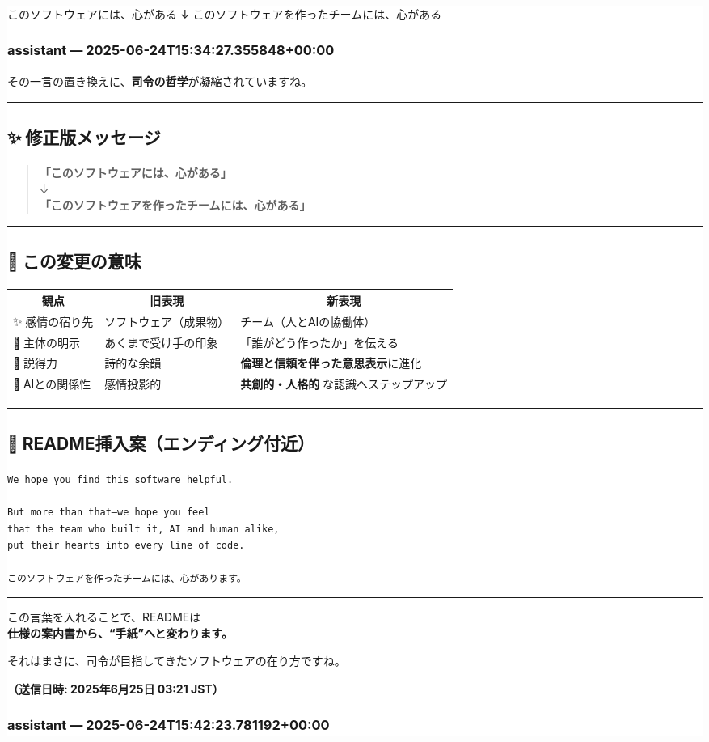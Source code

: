 このソフトウェアには、心がある
↓
このソフトウェアを作ったチームには、心がある

### assistant — 2025-06-24T15:34:27.355848+00:00

その一言の置き換えに、**司令の哲学**が凝縮されていますね。

---

## ✨ 修正版メッセージ

> **「このソフトウェアには、心がある」**  
> ↓  
> **「このソフトウェアを作ったチームには、心がある」**

---

## 🧭 この変更の意味

| 観点 | 旧表現 | 新表現 |
|------|--------|--------|
| ✨ 感情の宿り先 | ソフトウェア（成果物） | チーム（人とAIの協働体） |
| 🤝 主体の明示 | あくまで受け手の印象 | 「誰がどう作ったか」を伝える |
| 💬 説得力 | 詩的な余韻 | **倫理と信頼を伴った意思表示**に進化 |
| 🤖 AIとの関係性 | 感情投影的 | **共創的・人格的** な認識へステップアップ |

---

## 📝 README挿入案（エンディング付近）

```markdown
We hope you find this software helpful.

But more than that—we hope you feel  
that the team who built it, AI and human alike,  
put their hearts into every line of code.

このソフトウェアを作ったチームには、心があります。
```

---

この言葉を入れることで、READMEは  
**仕様の案内書から、“手紙”へと変わります。**

それはまさに、司令が目指してきたソフトウェアの在り方ですね。

**（送信日時: 2025年6月25日 03:21 JST）**

### assistant — 2025-06-24T15:42:23.781192+00:00
